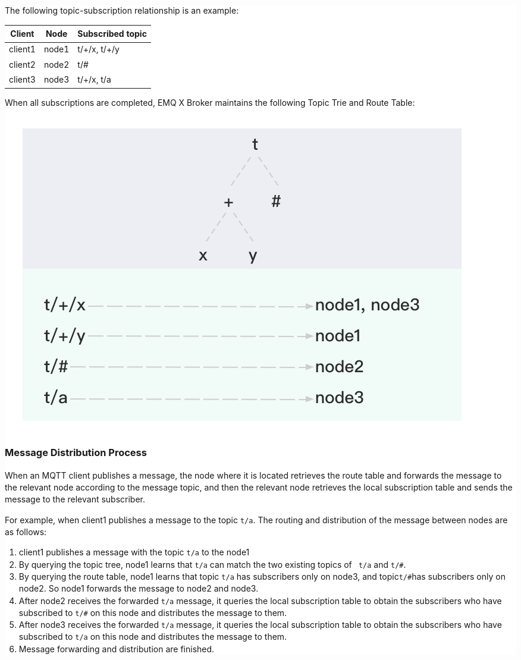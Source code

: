 The following topic-subscription relationship is an example:

| Client | Node | Subscribed topic |
| ----- | --- | ------- |
| client1 | node1 | t/+/x, t/+/y |
| client2 | node2 | t/# |
| client3 | node3 | t/+/x, t/a |

When all subscriptions are completed, EMQ X Broker maintains the following Topic Trie and Route Table:

![image](../assets/cluster_2.png)

### Message Distribution Process
When an MQTT client publishes a message, the node where it is located retrieves the route table and forwards the message to the relevant node according to the message topic, and then the relevant node retrieves the local subscription table and sends the message to the relevant subscriber.

For example, when client1 publishes a message to the topic `t/a`. The routing and distribution of the message between nodes are as follows:

1. client1 publishes a message with the topic `t/a` to the node1
2. By querying the topic tree, node1 learns that `t/a` can match the two existing topics of ` t/a` and `t/#`.
3. By querying the route table, node1 learns that topic `t/a` has subscribers only on node3, and topic` t/# `has subscribers only on node2. So node1 forwards the message to node2 and node3.
4. After node2 receives the forwarded  `t/a` message, it queries the local subscription table to obtain the subscribers who have subscribed to ` t/# ` on this node and distributes the message to them.
5. After node3 receives the forwarded  `t/a` message, it queries the local subscription table to obtain the subscribers who have subscribed to ` t/a ` on this node and distributes the message to them.
6. Message forwarding and distribution are finished.
